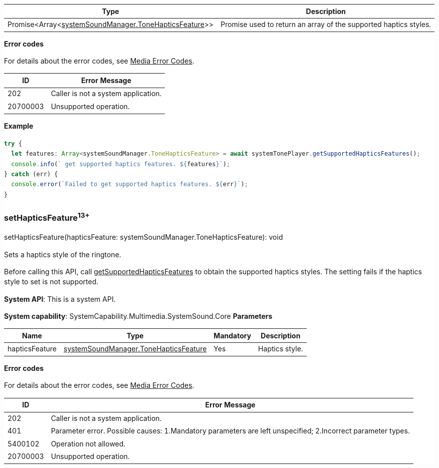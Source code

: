 | Type                                                                                                                         | Description                                                                                                                 |
|-----------------------------------------------------------------------------------------------------------------------------| --------------------------------------------------------------------------------------------------------------------- |
| Promise&lt;Array&lt;[systemSoundManager.ToneHapticsFeature](js-apis-systemSoundManager-sys.md#tonehapticsfeature13)&gt;&gt; | Promise used to return an array of the supported haptics styles.|

**Error codes**

For details about the error codes, see [Media Error Codes](../apis-media-kit/errorcode-media.md).


| ID| Error Message                           |
| -------- | ----------------------------------- |
| 202      | Caller is not a system application. |
| 20700003 | Unsupported operation.              |

**Example**

```ts
try {
  let features: Array<systemSoundManager.ToneHapticsFeature> = await systemTonePlayer.getSupportedHapticsFeatures();
  console.info(` get supported haptics features. ${features}`);
} catch (err) {
  console.error(`Failed to get supported haptics features. ${err}`);
}
```

### setHapticsFeature<sup>13+</sup>

setHapticsFeature(hapticsFeature: systemSoundManager.ToneHapticsFeature): void

Sets a haptics style of the ringtone.

Before calling this API, call [getSupportedHapticsFeatures](#getsupportedhapticsfeatures13) to obtain the supported haptics styles. The setting fails if the haptics style to set is not supported.

**System API**: This is a system API.

**System capability**: SystemCapability.Multimedia.SystemSound.Core
**Parameters**


| Name        | Type                                                                                             | Mandatory| Description            |
| -------------- |-------------------------------------------------------------------------------------------------| ---- | ---------------- |
| hapticsFeature | [systemSoundManager.ToneHapticsFeature](js-apis-systemSoundManager-sys.md#tonehapticsfeature13) | Yes  | Haptics style.|

**Error codes**

For details about the error codes, see [Media Error Codes](../apis-media-kit/errorcode-media.md).


| ID| Error Message                                                                                                   |
| -------- | ----------------------------------------------------------------------------------------------------------- |
| 202      | Caller is not a system application.                                                                         |
| 401      | Parameter error. Possible causes: 1.Mandatory parameters are left unspecified; 2.Incorrect parameter types. |
| 5400102  | Operation not allowed.                                                                                      |
| 20700003 | Unsupported operation.                                                                                      |
